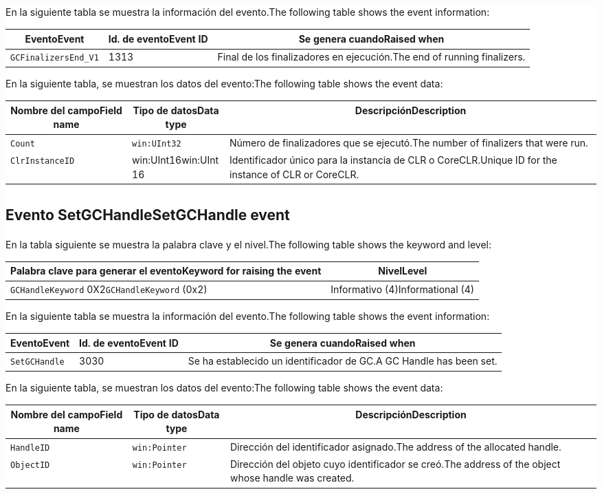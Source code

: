 <span data-ttu-id="ec960-378">En la siguiente tabla se muestra la información del evento.</span><span class="sxs-lookup"><span data-stu-id="ec960-378">The following table shows the event information:</span></span>

|<span data-ttu-id="ec960-379">Evento</span><span class="sxs-lookup"><span data-stu-id="ec960-379">Event</span></span>|<span data-ttu-id="ec960-380">Id. de evento</span><span class="sxs-lookup"><span data-stu-id="ec960-380">Event ID</span></span>|<span data-ttu-id="ec960-381">Se genera cuando</span><span class="sxs-lookup"><span data-stu-id="ec960-381">Raised when</span></span>|
|-----------|--------------|-----------------|
|`GCFinalizersEnd_V1`|<span data-ttu-id="ec960-382">13</span><span class="sxs-lookup"><span data-stu-id="ec960-382">13</span></span>|<span data-ttu-id="ec960-383">Final de los finalizadores en ejecución.</span><span class="sxs-lookup"><span data-stu-id="ec960-383">The end of running finalizers.</span></span>|

<span data-ttu-id="ec960-384">En la siguiente tabla, se muestran los datos del evento:</span><span class="sxs-lookup"><span data-stu-id="ec960-384">The following table shows the event data:</span></span>

|<span data-ttu-id="ec960-385">Nombre del campo</span><span class="sxs-lookup"><span data-stu-id="ec960-385">Field name</span></span>|<span data-ttu-id="ec960-386">Tipo de datos</span><span class="sxs-lookup"><span data-stu-id="ec960-386">Data type</span></span>|<span data-ttu-id="ec960-387">Descripción</span><span class="sxs-lookup"><span data-stu-id="ec960-387">Description</span></span>|
|----------------|---------------|-----------------|
|`Count`|`win:UInt32`|<span data-ttu-id="ec960-388">Número de finalizadores que se ejecutó.</span><span class="sxs-lookup"><span data-stu-id="ec960-388">The number of finalizers that were run.</span></span>|
|`ClrInstanceID`|<span data-ttu-id="ec960-389">win:UInt16</span><span class="sxs-lookup"><span data-stu-id="ec960-389">win:UInt16</span></span>|<span data-ttu-id="ec960-390">Identificador único para la instancia de CLR o CoreCLR.</span><span class="sxs-lookup"><span data-stu-id="ec960-390">Unique ID for the instance of CLR or CoreCLR.</span></span>|

## <a name="setgchandle-event"></a><span data-ttu-id="ec960-391">Evento SetGCHandle</span><span class="sxs-lookup"><span data-stu-id="ec960-391">SetGCHandle event</span></span>

<span data-ttu-id="ec960-392">En la tabla siguiente se muestra la palabra clave y el nivel.</span><span class="sxs-lookup"><span data-stu-id="ec960-392">The following table shows the keyword and level:</span></span>

|<span data-ttu-id="ec960-393">Palabra clave para generar el evento</span><span class="sxs-lookup"><span data-stu-id="ec960-393">Keyword for raising the event</span></span>|<span data-ttu-id="ec960-394">Nivel</span><span class="sxs-lookup"><span data-stu-id="ec960-394">Level</span></span>|
|-----------------------------------|-----------|
|<span data-ttu-id="ec960-395">`GCHandleKeyword` 0X2</span><span class="sxs-lookup"><span data-stu-id="ec960-395">`GCHandleKeyword` (0x2)</span></span>|<span data-ttu-id="ec960-396">Informativo (4)</span><span class="sxs-lookup"><span data-stu-id="ec960-396">Informational (4)</span></span>|

<span data-ttu-id="ec960-397">En la siguiente tabla se muestra la información del evento.</span><span class="sxs-lookup"><span data-stu-id="ec960-397">The following table shows the event information:</span></span>

|<span data-ttu-id="ec960-398">Evento</span><span class="sxs-lookup"><span data-stu-id="ec960-398">Event</span></span>|<span data-ttu-id="ec960-399">Id. de evento</span><span class="sxs-lookup"><span data-stu-id="ec960-399">Event ID</span></span>|<span data-ttu-id="ec960-400">Se genera cuando</span><span class="sxs-lookup"><span data-stu-id="ec960-400">Raised when</span></span>|
|-----------|--------------|-----------------|
|`SetGCHandle`|<span data-ttu-id="ec960-401">30</span><span class="sxs-lookup"><span data-stu-id="ec960-401">30</span></span>|<span data-ttu-id="ec960-402">Se ha establecido un identificador de GC.</span><span class="sxs-lookup"><span data-stu-id="ec960-402">A GC Handle has been set.</span></span>|

<span data-ttu-id="ec960-403">En la siguiente tabla, se muestran los datos del evento:</span><span class="sxs-lookup"><span data-stu-id="ec960-403">The following table shows the event data:</span></span>

|<span data-ttu-id="ec960-404">Nombre del campo</span><span class="sxs-lookup"><span data-stu-id="ec960-404">Field name</span></span>|<span data-ttu-id="ec960-405">Tipo de datos</span><span class="sxs-lookup"><span data-stu-id="ec960-405">Data type</span></span>|<span data-ttu-id="ec960-406">Descripción</span><span class="sxs-lookup"><span data-stu-id="ec960-406">Description</span></span>|
|----------------|---------------|-----------------|
|`HandleID`|`win:Pointer`|<span data-ttu-id="ec960-407">Dirección del identificador asignado.</span><span class="sxs-lookup"><span data-stu-id="ec960-407">The address of the allocated handle.</span></span>|
|`ObjectID`|`win:Pointer`|<span data-ttu-id="ec960-408">Dirección del objeto cuyo identificador se creó.</span><span class="sxs-lookup"><span data-stu-id="ec960-408">The address of the object whose handle was created.</span></span>|
